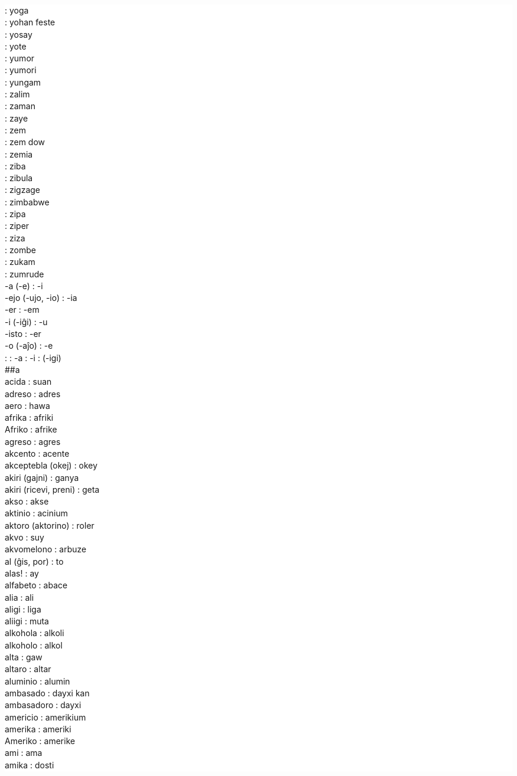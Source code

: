    : yoga  
   : yohan feste  
   : yosay  
   : yote  
   : yumor  
   : yumori  
   : yungam  
   : zalim  
   : zaman  
   : zaye  
   : zem  
   : zem dow  
   : zemia  
   : ziba  
   : zibula  
   : zigzage  
   : zimbabwe  
   : zipa  
   : ziper  
   : ziza  
   : zombe  
   : zukam  
   : zumrude  
-a (-e)   : -i  
-ejo (-ujo, -io)   : -ia  
-er   : -em  
-i (-iĝi)   : -u  
-isto   : -er  
-o (-aĵo)   : -e  
: : -a : -i : (-igi)  
##a  
acida   : suan  
adreso   : adres  
aero   : hawa  
afrika   : afriki  
Afriko   : afrike  
agreso   : agres  
akcento   : acente  
akceptebla (okej)   : okey  
akiri (gajni)   : ganya  
akiri (ricevi, preni)   : geta  
akso   : akse  
aktinio   : acinium  
aktoro (aktorino)   : roler  
akvo   : suy  
akvomelono   : arbuze  
al (ĝis, por)   : to  
alas!   : ay  
alfabeto   : abace  
alia   : ali  
aligi   : liga  
aliigi   : muta  
alkohola   : alkoli  
alkoholo   : alkol  
alta   : gaw  
altaro   : altar  
aluminio   : alumin  
ambasado   : dayxi kan  
ambasadoro   : dayxi  
americio   : amerikium  
amerika   : ameriki  
Ameriko   : amerike  
ami   : ama  
amika   : dosti  